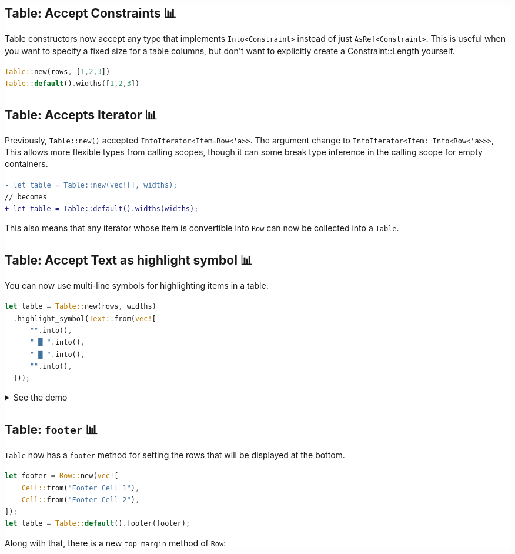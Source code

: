 ## Table: Accept Constraints 📊

Table constructors now accept any type that implements `Into<Constraint>` instead of just
`AsRef<Constraint>`. This is useful when you want to specify a fixed size for a table columns, but
don't want to explicitly create a Constraint::Length yourself.

```rust
Table::new(rows, [1,2,3])
Table::default().widths([1,2,3])
```

## Table: Accepts Iterator 📊

Previously, `Table::new()` accepted `IntoIterator<Item=Row<'a>>`. The argument change to
`IntoIterator<Item: Into<Row<'a>>>`, This allows more flexible types from calling scopes, though it
can some break type inference in the calling scope for empty containers.

```diff
- let table = Table::new(vec![], widths);
// becomes
+ let table = Table::default().widths(widths);
```

This also means that any iterator whose item is convertible into `Row` can now be collected into a
`Table`.

## Table: Accept Text as highlight symbol 📊

You can now use multi-line symbols for highlighting items in a table.

```rust
let table = Table::new(rows, widths)
  .highlight_symbol(Text::from(vec![
      "".into(),
      " █ ".into(),
      " █ ".into(),
      "".into(),
  ]));
```

<details><summary>See the demo</summary></details>

## Table: `footer` 📊

`Table` now has a `footer` method for setting the rows that will be displayed at the bottom.

```rust
let footer = Row::new(vec![
    Cell::from("Footer Cell 1"),
    Cell::from("Footer Cell 2"),
]);
let table = Table::default().footer(footer);
```

Along with that, there is a new `top_margin` method of `Row`:
